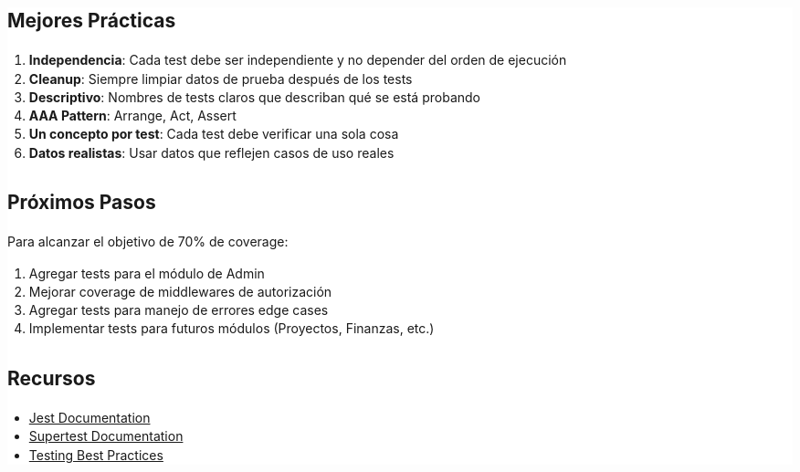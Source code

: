 ## Mejores Prácticas

1. **Independencia**: Cada test debe ser independiente y no depender del orden de ejecución
2. **Cleanup**: Siempre limpiar datos de prueba después de los tests
3. **Descriptivo**: Nombres de tests claros que describan qué se está probando
4. **AAA Pattern**: Arrange, Act, Assert
5. **Un concepto por test**: Cada test debe verificar una sola cosa
6. **Datos realistas**: Usar datos que reflejen casos de uso reales

## Próximos Pasos

Para alcanzar el objetivo de 70% de coverage:

1. Agregar tests para el módulo de Admin
2. Mejorar coverage de middlewares de autorización
3. Agregar tests para manejo de errores edge cases
4. Implementar tests para futuros módulos (Proyectos, Finanzas, etc.)

## Recursos

- [Jest Documentation](https://jestjs.io/docs/getting-started)
- [Supertest Documentation](https://github.com/visionmedia/supertest)
- [Testing Best Practices](https://github.com/goldbergyoni/javascript-testing-best-practices)
